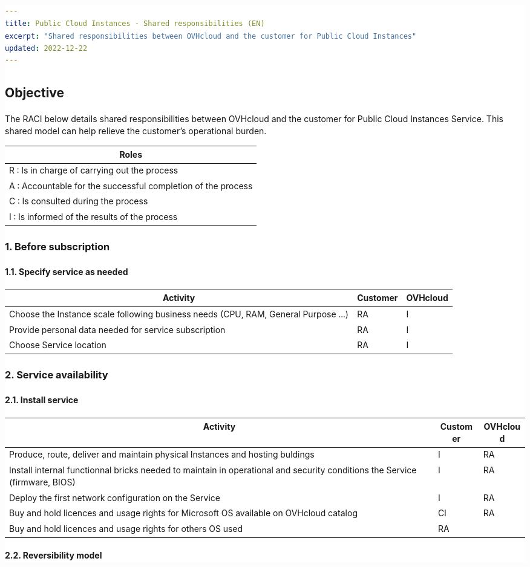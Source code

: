 ```yaml
---
title: Public Cloud Instances - Shared responsibilities (EN)
excerpt: "Shared responsibilities between OVHcloud and the customer for Public Cloud Instances"
updated: 2022-12-22
---
```


## Objective

The RACI below details shared responsibilities between OVHcloud and the customer for Public Cloud Instances Service. This shared model can help relieve the customer’s operational burden.

| Roles |
| --- |
|R : Is in charge of carrying out the process|
|A : Accountable for the successful completion of the process|
|C : Is consulted during the process|
|I : Is informed of the results of the process|

### 1. Before subscription

#### 1.1. Specify service as needed

| **Activity** | **Customer** | **OVHcloud** |
| --- | --- | --- |
| Choose the Instance scale following business needs (CPU, RAM, General Purpose ...)  | RA | I |
| Provide personal data needed for service subscription | RA | I |
| Choose Service location | RA | I |

### 2. Service availability

#### 2.1. Install service

| **Activity** | **Customer** | **OVHcloud** |
| --- | --- | --- |
| Produce, route, deliver and maintain physical Instances and hosting buldings | I | RA |
| Install internal functionnal bricks needed to maintain in operational and security conditions the Service (firmware, BIOS) | I | RA |
| Deploy the first network configuration on the Service  | I | RA |
| Buy and hold licences and usage rights for Microsoft OS available on OVHcloud catalog | CI | RA |
| Buy and hold licences and usage rights for others OS used | RA |  |

#### 2.2. Reversibility model
